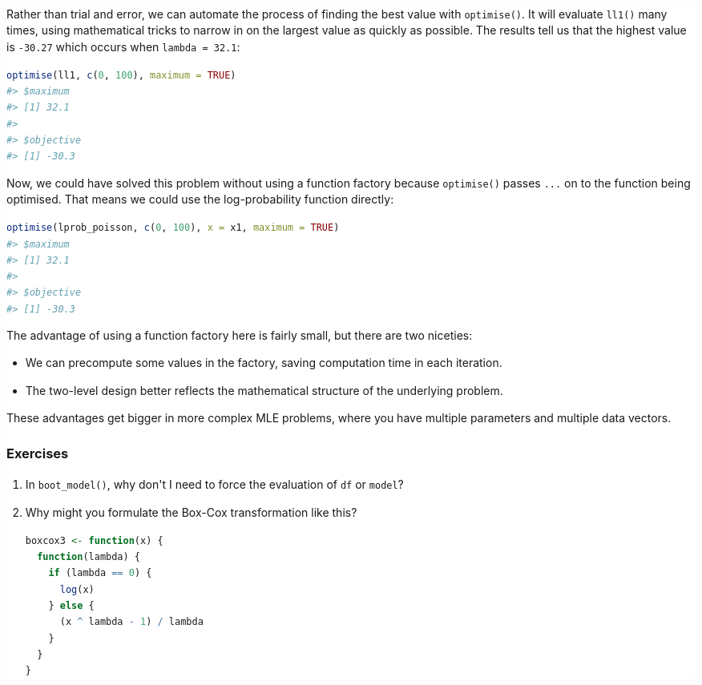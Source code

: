 Rather than trial and error, we can automate the process of finding the best value with `optimise()`. It will evaluate `ll1()` many times, using mathematical tricks to narrow in on the largest value as quickly as possible. The results tell us that the highest value is `-30.27` which occurs when `lambda = 32.1`:


```r
optimise(ll1, c(0, 100), maximum = TRUE)
#> $maximum
#> [1] 32.1
#> 
#> $objective
#> [1] -30.3
```

Now, we could have solved this problem without using a function factory because `optimise()` passes `...` on to the function being optimised. That means we could use the log-probability function directly:


```r
optimise(lprob_poisson, c(0, 100), x = x1, maximum = TRUE)
#> $maximum
#> [1] 32.1
#> 
#> $objective
#> [1] -30.3
```

The advantage of using a function factory here is fairly small, but there are two niceties:

* We can precompute some values in the factory, saving computation time
  in each iteration.
  
* The two-level design better reflects the mathematical structure of 
  the underlying problem.

These advantages get bigger in more complex MLE problems, where you have multiple parameters and multiple data vectors. 



### Exercises

1.  In `boot_model()`, why don't I need to force the evaluation of `df` 
    or `model`?
    
1.  Why might you formulate the Box-Cox transformation like this?

    
    ```r
    boxcox3 <- function(x) {
      function(lambda) {
        if (lambda == 0) {
          log(x)
        } else {
          (x ^ lambda - 1) / lambda
        }
      }  
    }
    ```


[^env_print]: A future version of `env_print()` is likely to do better at summarising the contents so you don't need this step.
[^suffix]: It's an unfortunate accident of history that scales uses function suffixes instead of function prefixes. That's because it was written before I understood the autocomplete advantages to using common prefixes instead of common suffixes.
[^optimal]: ggplot2 doesn't expose these functions directly because I don't think the definition of optimality needed to make the problem mathematically tractable is a good match to the actual needs of data exploration.